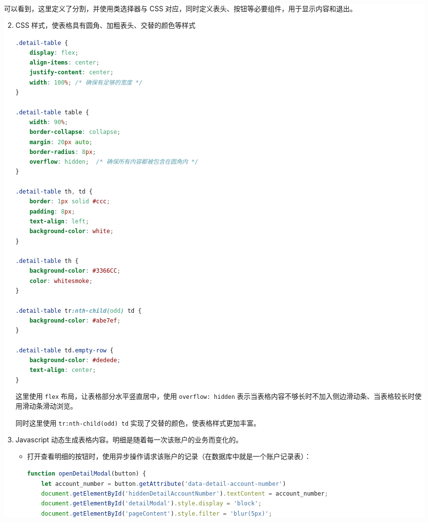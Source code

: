    可以看到，这里定义了分割，并使用类选择器与 CSS 对应，同时定义表头、按钮等必要组件，用于显示内容和退出。 

2. CSS 样式，使表格具有圆角、加粗表头、交替的颜色等样式

   ```css
   .detail-table {
       display: flex;
       align-items: center;
       justify-content: center;
       width: 100%; /* 确保有足够的宽度 */
   }
   
   .detail-table table {
       width: 90%;
       border-collapse: collapse;
       margin: 20px auto;
       border-radius: 8px;
       overflow: hidden;  /* 确保所有内容都被包含在圆角内 */
   }
   
   .detail-table th, td {
       border: 1px solid #ccc;
       padding: 8px;
       text-align: left;
       background-color: white;
   }
   
   .detail-table th {
       background-color: #3366CC;
       color: whitesmoke;
   }
   
   .detail-table tr:nth-child(odd) td {
       background-color: #abe7ef;
   }
   
   .detail-table td.empty-row {
       background-color: #dedede;
       text-align: center;
   }
   ```

   这里使用 `flex` 布局，让表格部分水平竖直居中，使用 `overflow: hidden` 表示当表格内容不够长时不加入侧边滑动条、当表格较长时使用滑动条滑动浏览。

   同时这里使用 `tr:nth-child(odd) td` 实现了交替的颜色，使表格样式更加丰富。

3. Javascript 动态生成表格内容。明细是随着每一次该账户的业务而变化的。

   - 打开查看明细的按钮时，使用异步操作请求该账户的记录（在数据库中就是一个账户记录表）：

     ```js
     function openDetailModal(button) {
         let account_number = button.getAttribute('data-detail-account-number')
         document.getElementById('hiddenDetailAccountNumber').textContent = account_number;
         document.getElementById('detailModal').style.display = 'block';
         document.getElementById('pageContent').style.filter = 'blur(5px)';
     